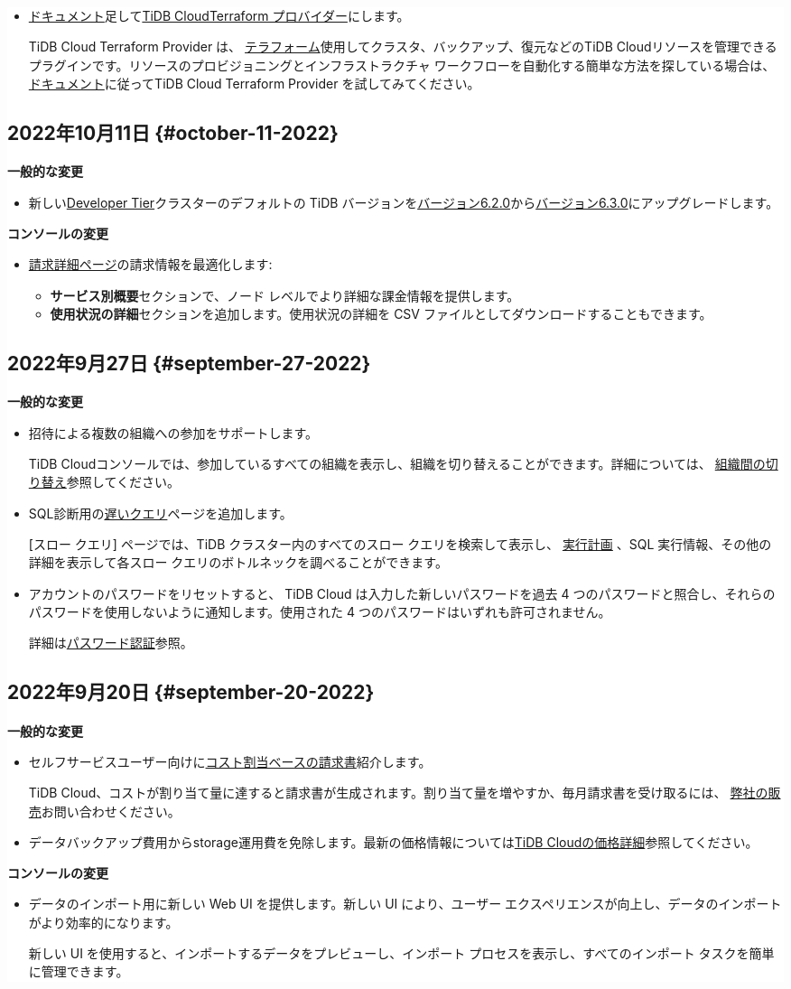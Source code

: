 -   [ドキュメント](/tidb-cloud/terraform-tidbcloud-provider-overview.md)足して[TiDB CloudTerraform プロバイダー](https://registry.terraform.io/providers/tidbcloud/tidbcloud)にします。

    TiDB Cloud Terraform Provider は、 [テラフォーム](https://www.terraform.io/)使用してクラスタ、バックアップ、復元などのTiDB Cloudリソースを管理できるプラグインです。リソースのプロビジョニングとインフラストラクチャ ワークフローを自動化する簡単な方法を探している場合は、 [ドキュメント](/tidb-cloud/terraform-tidbcloud-provider-overview.md)に従ってTiDB Cloud Terraform Provider を試してみてください。

## 2022年10月11日 {#october-11-2022}

**一般的な変更**

-   新しい[Developer Tier](/tidb-cloud/select-cluster-tier.md#tidb-cloud-serverless)クラスターのデフォルトの TiDB バージョンを[バージョン6.2.0](https://docs-archive.pingcap.com/tidb/v6.2/release-6.2.0)から[バージョン6.3.0](https://docs-archive.pingcap.com/tidb/v6.3/release-6.3.0)にアップグレードします。

**コンソールの変更**

-   [請求詳細ページ](/tidb-cloud/tidb-cloud-billing.md#billing-details)の請求情報を最適化します:

    -   **サービス別概要**セクションで、ノード レベルでより詳細な課金情報を提供します。
    -   **使用状況の詳細**セクションを追加します。使用状況の詳細を CSV ファイルとしてダウンロードすることもできます。

## 2022年9月27日 {#september-27-2022}

**一般的な変更**

-   招待による複数の組織への参加をサポートします。

    TiDB Cloudコンソールでは、参加しているすべての組織を表示し、組織を切り替えることができます。詳細については、 [組織間の切り替え](/tidb-cloud/manage-user-access.md#switch-between-organizations)参照してください。

-   SQL診断用の[遅いクエリ](/tidb-cloud/tune-performance.md#slow-query)ページを追加します。

    [スロー クエリ] ページでは、TiDB クラスター内のすべてのスロー クエリを検索して表示し、 [実行計画](https://docs.pingcap.com/tidbcloud/explain-overview) 、SQL 実行情報、その他の詳細を表示して各スロー クエリのボトルネックを調べることができます。

-   アカウントのパスワードをリセットすると、 TiDB Cloud は入力した新しいパスワードを過去 4 つのパスワードと照合し、それらのパスワードを使用しないように通知します。使用された 4 つのパスワードはいずれも許可されません。

    詳細は[パスワード認証](/tidb-cloud/tidb-cloud-password-authentication.md)参照。

## 2022年9月20日 {#september-20-2022}

**一般的な変更**

-   セルフサービスユーザー向けに[コスト割当ベースの請求書](/tidb-cloud/tidb-cloud-billing.md#invoices)紹介します。

    TiDB Cloud、コストが割り当て量に達すると請求書が生成されます。割り当て量を増やすか、毎月請求書を受け取るには、 [弊社の販売](https://www.pingcap.com/contact-us/)お問い合わせください。

-   データバックアップ費用からstorage運用費を免除します。最新の価格情報については[TiDB Cloudの価格詳細](https://www.pingcap.com/tidb-cloud-pricing-details/)参照してください。

**コンソールの変更**

-   データのインポート用に新しい Web UI を提供します。新しい UI により、ユーザー エクスペリエンスが向上し、データのインポートがより効率的になります。

    新しい UI を使用すると、インポートするデータをプレビューし、インポート プロセスを表示し、すべてのインポート タスクを簡単に管理できます。
